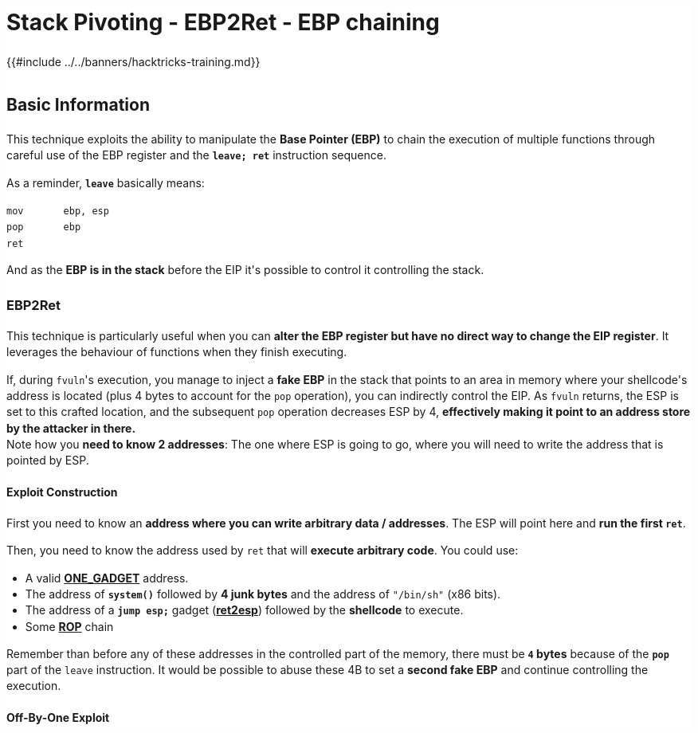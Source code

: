 # Stack Pivoting - EBP2Ret - EBP chaining

{{#include ../../banners/hacktricks-training.md}}

## Basic Information

This technique exploits the ability to manipulate the **Base Pointer (EBP)** to chain the execution of multiple functions through careful use of the EBP register and the **`leave; ret`** instruction sequence.

As a reminder, **`leave`** basically means:

```
mov       ebp, esp
pop       ebp
ret
```

And as the **EBP is in the stack** before the EIP it's possible to control it controlling the stack.

### EBP2Ret

This technique is particularly useful when you can **alter the EBP register but have no direct way to change the EIP register**. It leverages the behaviour of functions when they finish executing.

If, during `fvuln`'s execution, you manage to inject a **fake EBP** in the stack that points to an area in memory where your shellcode's address is located (plus 4 bytes to account for the `pop` operation), you can indirectly control the EIP. As `fvuln` returns, the ESP is set to this crafted location, and the subsequent `pop` operation decreases ESP by 4, **effectively making it point to an address store by the attacker in there.**\
Note how you **need to know 2 addresses**: The one where ESP is going to go, where you will need to write the address that is pointed by ESP.

#### Exploit Construction

First you need to know an **address where you can write arbitrary data / addresses**. The ESP will point here and **run the first `ret`**.

Then, you need to know the address used by `ret` that will **execute arbitrary code**. You could use:

- A valid [**ONE_GADGET**](https://github.com/david942j/one_gadget) address.
- The address of **`system()`** followed by **4 junk bytes** and the address of `"/bin/sh"` (x86 bits).
- The address of a **`jump esp;`** gadget ([**ret2esp**](../rop-return-oriented-programing/ret2esp-ret2reg.md)) followed by the **shellcode** to execute.
- Some [**ROP**](../rop-return-oriented-programing/index.html) chain

Remember than before any of these addresses in the controlled part of the memory, there must be **`4` bytes** because of the **`pop`** part of the `leave` instruction. It would be possible to abuse these 4B to set a **second fake EBP** and continue controlling the execution.

#### Off-By-One Exploit
